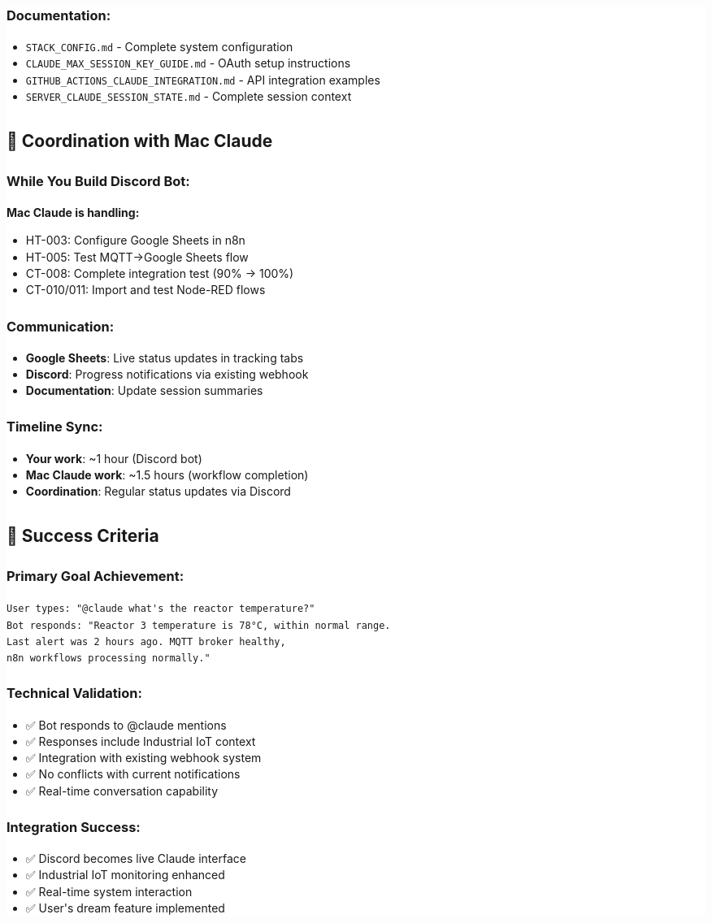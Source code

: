 ### **Documentation:**
- `STACK_CONFIG.md` - Complete system configuration
- `CLAUDE_MAX_SESSION_KEY_GUIDE.md` - OAuth setup instructions
- `GITHUB_ACTIONS_CLAUDE_INTEGRATION.md` - API integration examples
- `SERVER_CLAUDE_SESSION_STATE.md` - Complete session context

## 🤝 **Coordination with Mac Claude**

### **While You Build Discord Bot:**
**Mac Claude is handling:**
- HT-003: Configure Google Sheets in n8n
- HT-005: Test MQTT→Google Sheets flow  
- CT-008: Complete integration test (90% → 100%)
- CT-010/011: Import and test Node-RED flows

### **Communication:**
- **Google Sheets**: Live status updates in tracking tabs
- **Discord**: Progress notifications via existing webhook
- **Documentation**: Update session summaries

### **Timeline Sync:**
- **Your work**: ~1 hour (Discord bot)
- **Mac Claude work**: ~1.5 hours (workflow completion)
- **Coordination**: Regular status updates via Discord

## 🎯 **Success Criteria**

### **Primary Goal Achievement:**
```
User types: "@claude what's the reactor temperature?"
Bot responds: "Reactor 3 temperature is 78°C, within normal range. 
Last alert was 2 hours ago. MQTT broker healthy, 
n8n workflows processing normally."
```

### **Technical Validation:**
- ✅ Bot responds to @claude mentions
- ✅ Responses include Industrial IoT context
- ✅ Integration with existing webhook system
- ✅ No conflicts with current notifications
- ✅ Real-time conversation capability

### **Integration Success:**
- ✅ Discord becomes live Claude interface
- ✅ Industrial IoT monitoring enhanced
- ✅ Real-time system interaction
- ✅ User's dream feature implemented
